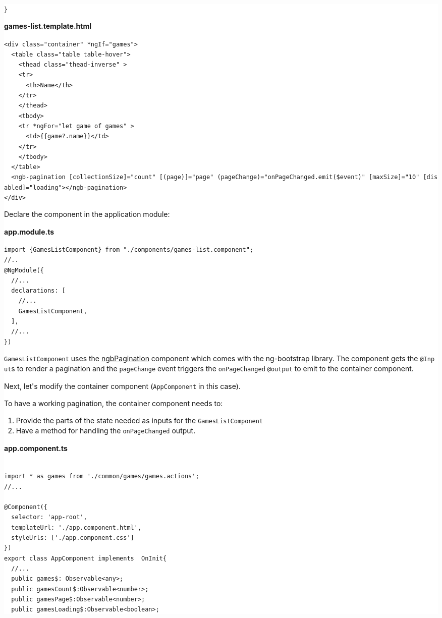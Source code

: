 ```
}

```
**games-list.template.html**
```
<div class="container" *ngIf="games">
  <table class="table table-hover">
    <thead class="thead-inverse" >
    <tr>
      <th>Name</th>
    </tr>
    </thead>
    <tbody>
    <tr *ngFor="let game of games" >
      <td>{{game?.name}}</td>
    </tr>
    </tbody>
  </table>
  <ngb-pagination [collectionSize]="count" [(page)]="page" (pageChange)="onPageChanged.emit($event)" [maxSize]="10" [disabled]="loading"></ngb-pagination>
</div>
```
Declare the component in the application module:

**app.module.ts**
```
import {GamesListComponent} from "./components/games-list.component";
//..
@NgModule({
  //...
  declarations: [
    //...
    GamesListComponent,
  ],
  //...
})
```

`GamesListComponent` uses the [ngbPagination](https://ng-bootstrap.github.io/#/components/pagination) component which comes with the ng-bootstrap library. The component gets the `@Input`s  to render a pagination and the `pageChange` event triggers the `onPageChanged` `@output` to emit to the container component.

Next, let's modify the container component (`AppComponent` in this case).

To have a working pagination, the container  component needs to:
1. Provide the parts of the state needed as inputs for the `GamesListComponent`
2. Have a method for handling the `onPageChanged` output.


**app.component.ts**
```

import * as games from './common/games/games.actions';
//...

@Component({
  selector: 'app-root',
  templateUrl: './app.component.html',
  styleUrls: ['./app.component.css']
})
export class AppComponent implements  OnInit{
  //...
  public games$: Observable<any>;
  public gamesCount$:Observable<number>;
  public gamesPage$:Observable<number>;
  public gamesLoading$:Observable<boolean>;
```